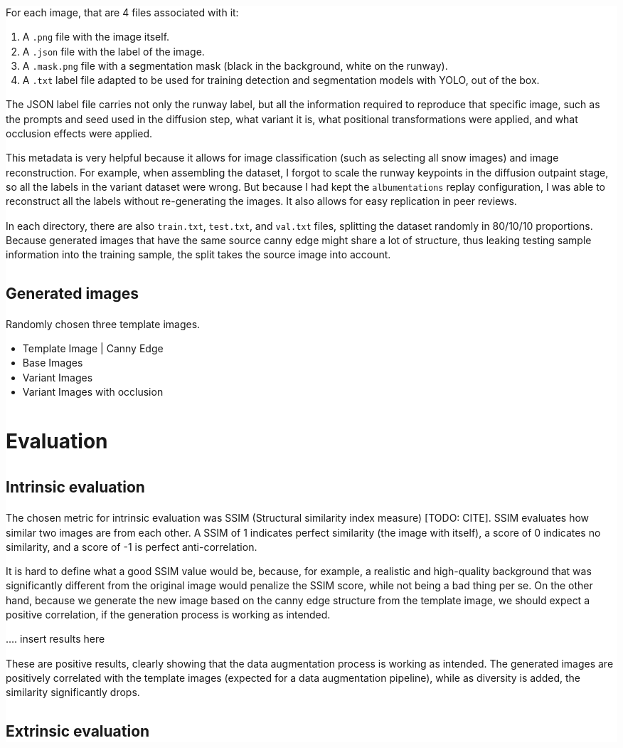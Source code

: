 For each image, that are 4 files associated with it:
1. A `.png` file with the image itself.
2. A `.json` file with the label of the image.
3. A `.mask.png` file with a segmentation mask (black in the background, white on the runway).
4. A `.txt` label file adapted to be used for training detection and segmentation models with YOLO, out of the box.

The JSON label file carries not only the runway label, but all the information required to reproduce that specific image, such as the prompts and seed used in the diffusion step, what variant it is, what positional transformations were applied, and what occlusion effects were applied.

This metadata is very helpful because it allows for image classification (such as selecting all snow images) and image reconstruction. For example, when assembling the dataset, I forgot to scale the runway keypoints in the diffusion outpaint stage, so all the labels in the variant dataset were wrong. But because I had kept the `albumentations` replay configuration, I was able to reconstruct all the labels without re-generating the images. It also allows for easy replication in peer reviews.

In each directory, there are also `train.txt`, `test.txt`, and `val.txt` files, splitting the dataset randomly in 80/10/10 proportions. Because generated images that have the same source canny edge might share a lot of structure, thus leaking testing sample information into the training sample, the split takes the source image into account.

## Generated images

Randomly chosen three template images.

- Template Image | Canny Edge
- Base Images
- Variant Images
- Variant Images with occlusion

# Evaluation

## Intrinsic evaluation

The chosen metric for intrinsic evaluation was SSIM (Structural similarity index measure) [TODO: CITE]. SSIM evaluates how similar two images are from each other. A SSIM of 1 indicates perfect similarity (the image with itself), a score of 0 indicates no similarity, and a score of -1 is perfect anti-correlation.

It is hard to define what a good SSIM value would be, because, for example, a realistic and high-quality background that was significantly different from the original image would penalize the SSIM score, while not being a bad thing per se. On the other hand, because we generate the new image based on the canny edge structure from the template image, we should expect a positive correlation, if the generation process is working as intended.

.... insert results here

These are positive results, clearly showing that the data augmentation process is working as intended. The generated images are positively correlated with the template images (expected for a data augmentation pipeline), while as diversity is added, the similarity significantly drops.

## Extrinsic evaluation

